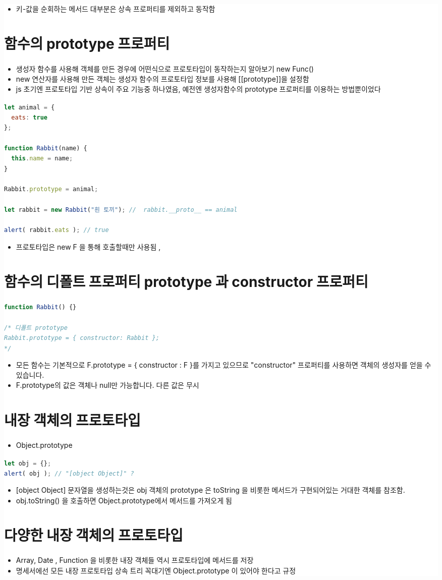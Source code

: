 - 키-값을 순회하는 메서드 대부분은 상속 프로퍼티를 제외하고 동작함 

# 함수의 prototype 프로퍼티 
- 생성자 함수를 사용해 객체를 만든 경우에 어떤식으로 프로토타입이 동작하는지 알아보기 new Func()
- new 연산자를 사용해 만든 객체는 생성자 함수의 프로토타입 정보를 사용해 [[prototype]]을 설정함 
- js 초기엔 프로토타입 기반 상속이 주요 기능중 하나였음, 예전엔 생성자함수의 prototype 프로퍼티를 이용하는 방법뿐이었다
```js
let animal = {
  eats: true
};

function Rabbit(name) {
  this.name = name;
}

Rabbit.prototype = animal;

let rabbit = new Rabbit("흰 토끼"); //  rabbit.__proto__ == animal

alert( rabbit.eats ); // true
```
- 프로토타입은 new F 을 통해 호출할때만 사용됨 , 

# 함수의 디폴트 프로퍼티 prototype 과 constructor 프로퍼티
```js 
function Rabbit() {}

/* 디폴트 prototype
Rabbit.prototype = { constructor: Rabbit };
*/
```
- 모든 함수는 기본적으로 F.prototype = { constructor : F }를 가지고 있으므로 "constructor" 프로퍼티를 사용하면 객체의 생성자를 얻을 수 있습니다.
- F.prototype의 값은 객체나 null만 가능합니다. 다른 값은 무시

# 내장 객체의 프로토타입
- Object.prototype
```js
let obj = {};
alert( obj ); // "[object Object]" ?
```
- [object Object] 문자열을 생성하는것은 obj 객체의 prototype 은 toString 을 비롯한 메서드가 구현되어있는 거대한 객체를 참조함.
- obj.toString() 을 호출하면 Object.prototype에서 메서드를 가져오게 됨 

# 다양한 내장 객체의 프로토타입 
- Array, Date , Function 을 비롯한 내장 객체들 역시 프로토타입에 메서드를 저장 
- 명세서에선 모든 내장 프로토타입 상속 트리 꼭대기엔 Object.prototype 이 있어야 한다고 규정
